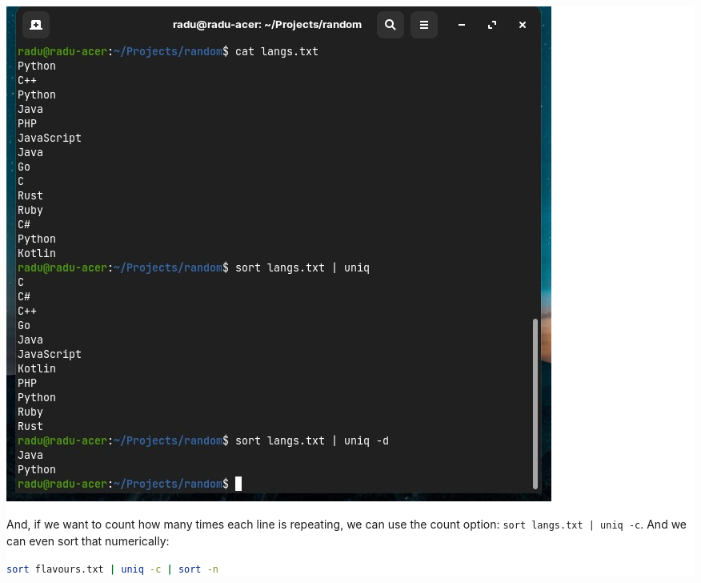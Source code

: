 ![](./Top-Linux-Commands-imgs/sort_03.jpg)

And, if we want to count how many times each line is repeating, we can use the count option: `sort langs.txt | uniq -c`. And we can even sort that numerically:

```bash
sort flavours.txt | uniq -c | sort -n
```
